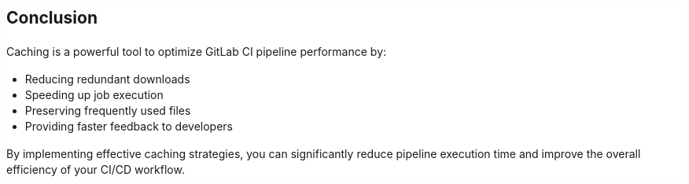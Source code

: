 ## Conclusion

Caching is a powerful tool to optimize GitLab CI pipeline performance by:
- Reducing redundant downloads
- Speeding up job execution
- Preserving frequently used files
- Providing faster feedback to developers

By implementing effective caching strategies, you can significantly reduce pipeline execution time and improve the overall efficiency of your CI/CD workflow.